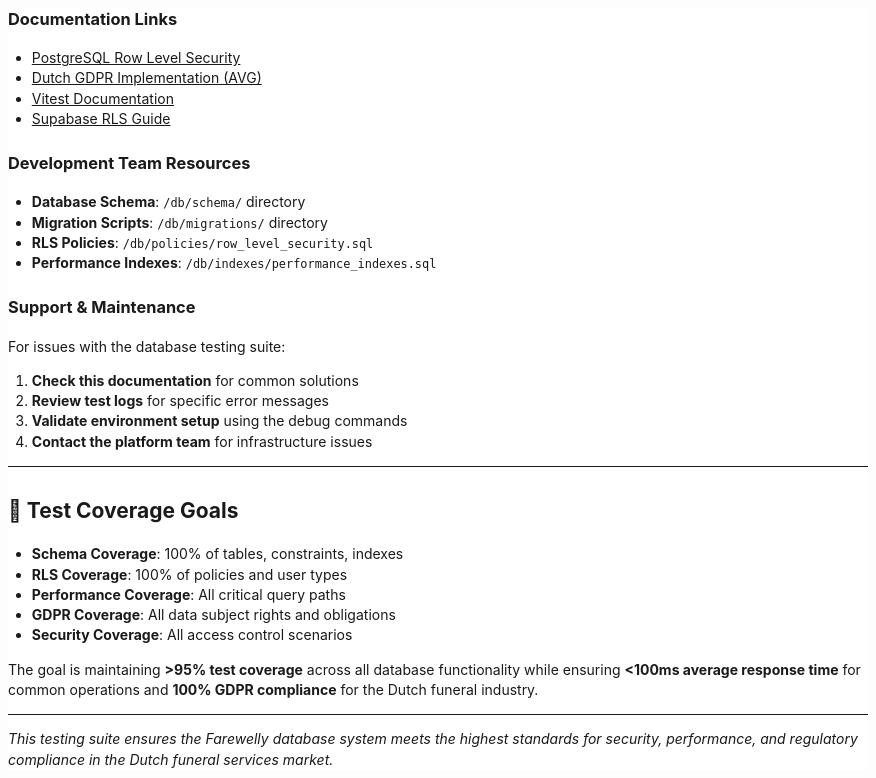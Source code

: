 ### Documentation Links

- [PostgreSQL Row Level Security](https://www.postgresql.org/docs/current/ddl-rowsecurity.html)
- [Dutch GDPR Implementation (AVG)](https://autoriteitpersoonsgegevens.nl/)
- [Vitest Documentation](https://vitest.dev/)
- [Supabase RLS Guide](https://supabase.com/docs/guides/auth/row-level-security)

### Development Team Resources

- **Database Schema**: `/db/schema/` directory
- **Migration Scripts**: `/db/migrations/` directory  
- **RLS Policies**: `/db/policies/row_level_security.sql`
- **Performance Indexes**: `/db/indexes/performance_indexes.sql`

### Support & Maintenance

For issues with the database testing suite:

1. **Check this documentation** for common solutions
2. **Review test logs** for specific error messages
3. **Validate environment setup** using the debug commands
4. **Contact the platform team** for infrastructure issues

---

## 🎯 Test Coverage Goals

- **Schema Coverage**: 100% of tables, constraints, indexes
- **RLS Coverage**: 100% of policies and user types  
- **Performance Coverage**: All critical query paths
- **GDPR Coverage**: All data subject rights and obligations
- **Security Coverage**: All access control scenarios

The goal is maintaining **>95% test coverage** across all database functionality while ensuring **<100ms average response time** for common operations and **100% GDPR compliance** for the Dutch funeral industry.

---

*This testing suite ensures the Farewelly database system meets the highest standards for security, performance, and regulatory compliance in the Dutch funeral services market.*